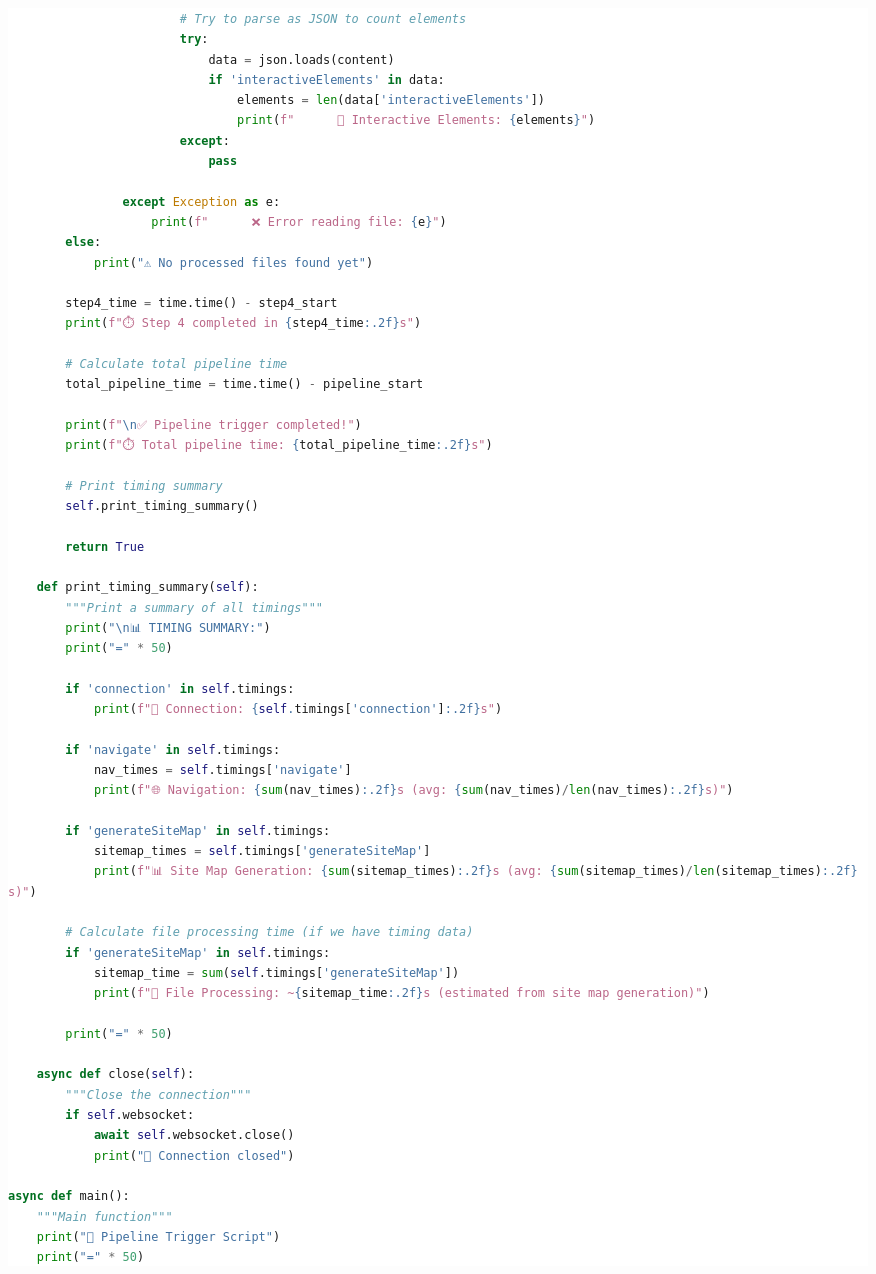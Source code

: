 ```python
                        # Try to parse as JSON to count elements
                        try:
                            data = json.loads(content)
                            if 'interactiveElements' in data:
                                elements = len(data['interactiveElements'])
                                print(f"      🎯 Interactive Elements: {elements}")
                        except:
                            pass
                            
                except Exception as e:
                    print(f"      ❌ Error reading file: {e}")
        else:
            print("⚠️ No processed files found yet")
        
        step4_time = time.time() - step4_start
        print(f"⏱️ Step 4 completed in {step4_time:.2f}s")
        
        # Calculate total pipeline time
        total_pipeline_time = time.time() - pipeline_start
        
        print(f"\n✅ Pipeline trigger completed!")
        print(f"⏱️ Total pipeline time: {total_pipeline_time:.2f}s")
        
        # Print timing summary
        self.print_timing_summary()
        
        return True
    
    def print_timing_summary(self):
        """Print a summary of all timings"""
        print("\n📊 TIMING SUMMARY:")
        print("=" * 50)
        
        if 'connection' in self.timings:
            print(f"🔌 Connection: {self.timings['connection']:.2f}s")
        
        if 'navigate' in self.timings:
            nav_times = self.timings['navigate']
            print(f"🌐 Navigation: {sum(nav_times):.2f}s (avg: {sum(nav_times)/len(nav_times):.2f}s)")
        
        if 'generateSiteMap' in self.timings:
            sitemap_times = self.timings['generateSiteMap']
            print(f"📊 Site Map Generation: {sum(sitemap_times):.2f}s (avg: {sum(sitemap_times)/len(sitemap_times):.2f}s)")
        
        # Calculate file processing time (if we have timing data)
        if 'generateSiteMap' in self.timings:
            sitemap_time = sum(self.timings['generateSiteMap'])
            print(f"📁 File Processing: ~{sitemap_time:.2f}s (estimated from site map generation)")
        
        print("=" * 50)
    
    async def close(self):
        """Close the connection"""
        if self.websocket:
            await self.websocket.close()
            print("🔌 Connection closed")

async def main():
    """Main function"""
    print("🚀 Pipeline Trigger Script")
    print("=" * 50)
```